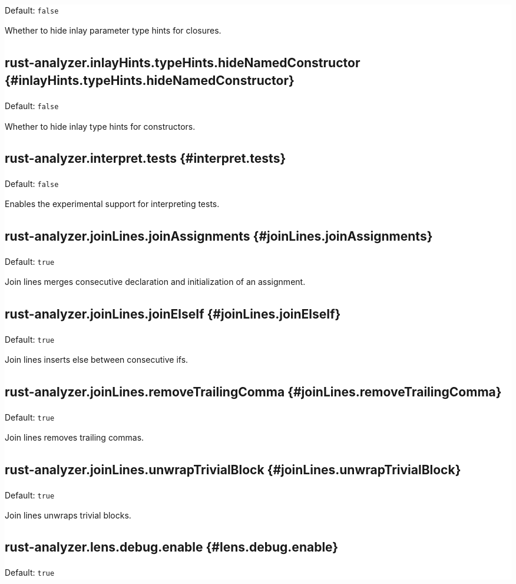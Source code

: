 Default: `false`

Whether to hide inlay parameter type hints for closures.


## rust-analyzer.inlayHints.typeHints.hideNamedConstructor {#inlayHints.typeHints.hideNamedConstructor}

Default: `false`

Whether to hide inlay type hints for constructors.


## rust-analyzer.interpret.tests {#interpret.tests}

Default: `false`

Enables the experimental support for interpreting tests.


## rust-analyzer.joinLines.joinAssignments {#joinLines.joinAssignments}

Default: `true`

Join lines merges consecutive declaration and initialization of an assignment.


## rust-analyzer.joinLines.joinElseIf {#joinLines.joinElseIf}

Default: `true`

Join lines inserts else between consecutive ifs.


## rust-analyzer.joinLines.removeTrailingComma {#joinLines.removeTrailingComma}

Default: `true`

Join lines removes trailing commas.


## rust-analyzer.joinLines.unwrapTrivialBlock {#joinLines.unwrapTrivialBlock}

Default: `true`

Join lines unwraps trivial blocks.


## rust-analyzer.lens.debug.enable {#lens.debug.enable}

Default: `true`
